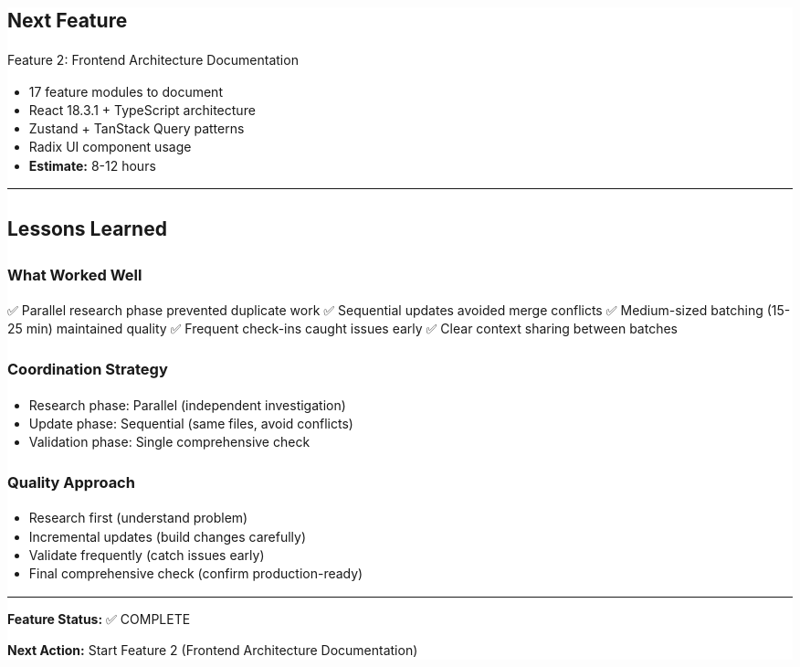 
## Next Feature

Feature 2: Frontend Architecture Documentation
- 17 feature modules to document
- React 18.3.1 + TypeScript architecture
- Zustand + TanStack Query patterns
- Radix UI component usage
- **Estimate:** 8-12 hours

---

## Lessons Learned

### What Worked Well
✅ Parallel research phase prevented duplicate work
✅ Sequential updates avoided merge conflicts
✅ Medium-sized batching (15-25 min) maintained quality
✅ Frequent check-ins caught issues early
✅ Clear context sharing between batches

### Coordination Strategy
- Research phase: Parallel (independent investigation)
- Update phase: Sequential (same files, avoid conflicts)
- Validation phase: Single comprehensive check

### Quality Approach
- Research first (understand problem)
- Incremental updates (build changes carefully)
- Validate frequently (catch issues early)
- Final comprehensive check (confirm production-ready)

---

**Feature Status:** ✅ COMPLETE

**Next Action:** Start Feature 2 (Frontend Architecture Documentation)
